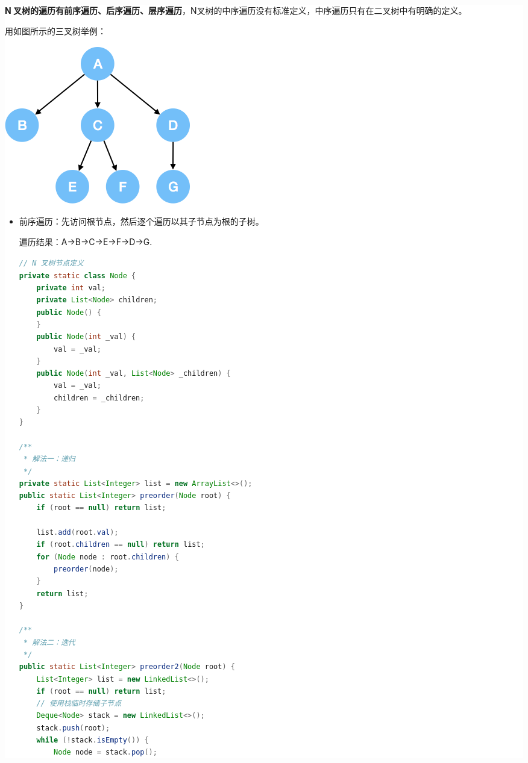 **N 叉树的遍历有前序遍历、后序遍历、层序遍历**，N叉树的中序遍历没有标准定义，中序遍历只有在二叉树中有明确的定义。

用如图所示的三叉树举例：

![nary_tree_example](../assets/data-structure/nary_tree_example.png)

- 前序遍历：先访问根节点，然后逐个遍历以其子节点为根的子树。

  遍历结果：A->B->C->E->F->D->G.

  ```java
  // N 叉树节点定义
  private static class Node {
      private int val;
      private List<Node> children;
      public Node() {
      }
      public Node(int _val) {
          val = _val;
      }
      public Node(int _val, List<Node> _children) {
          val = _val;
          children = _children;
      }
  }
  
  /**
   * 解法一：递归
   */
  private static List<Integer> list = new ArrayList<>();
  public static List<Integer> preorder(Node root) {
      if (root == null) return list;
  
      list.add(root.val);
      if (root.children == null) return list;
      for (Node node : root.children) {
          preorder(node);
      }
      return list;
  }
  
  /**
   * 解法二：迭代
   */
  public static List<Integer> preorder2(Node root) {
      List<Integer> list = new LinkedList<>();
      if (root == null) return list;
      // 使用栈临时存储子节点
      Deque<Node> stack = new LinkedList<>();
      stack.push(root);
      while (!stack.isEmpty()) {
          Node node = stack.pop();
  ```